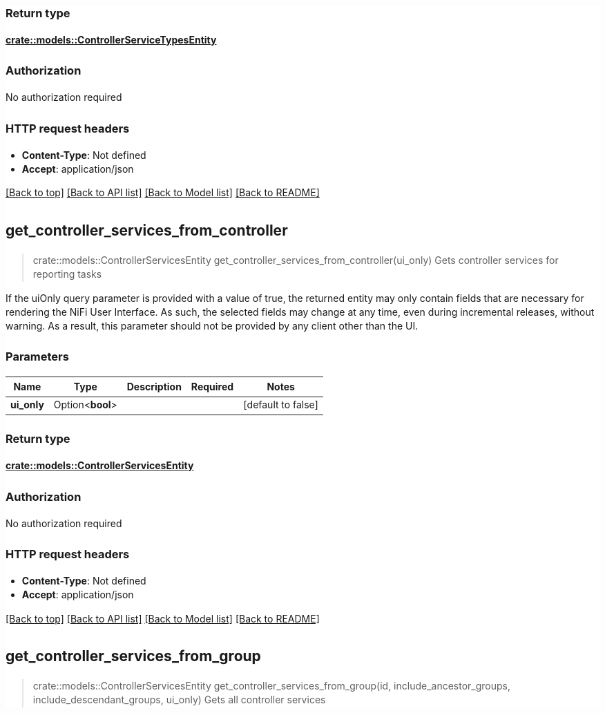 ### Return type

[**crate::models::ControllerServiceTypesEntity**](ControllerServiceTypesEntity.md)

### Authorization

No authorization required

### HTTP request headers

- **Content-Type**: Not defined
- **Accept**: application/json

[[Back to top]](#) [[Back to API list]](../README.md#documentation-for-api-endpoints) [[Back to Model list]](../README.md#documentation-for-models) [[Back to README]](../README.md)


## get_controller_services_from_controller

> crate::models::ControllerServicesEntity get_controller_services_from_controller(ui_only)
Gets controller services for reporting tasks

If the uiOnly query parameter is provided with a value of true, the returned entity may only contain fields that are necessary for rendering the NiFi User Interface. As such, the selected fields may change at any time, even during incremental releases, without warning. As a result, this parameter should not be provided by any client other than the UI.

### Parameters


Name | Type | Description  | Required | Notes
------------- | ------------- | ------------- | ------------- | -------------
**ui_only** | Option<**bool**> |  |  |[default to false]

### Return type

[**crate::models::ControllerServicesEntity**](ControllerServicesEntity.md)

### Authorization

No authorization required

### HTTP request headers

- **Content-Type**: Not defined
- **Accept**: application/json

[[Back to top]](#) [[Back to API list]](../README.md#documentation-for-api-endpoints) [[Back to Model list]](../README.md#documentation-for-models) [[Back to README]](../README.md)


## get_controller_services_from_group

> crate::models::ControllerServicesEntity get_controller_services_from_group(id, include_ancestor_groups, include_descendant_groups, ui_only)
Gets all controller services
